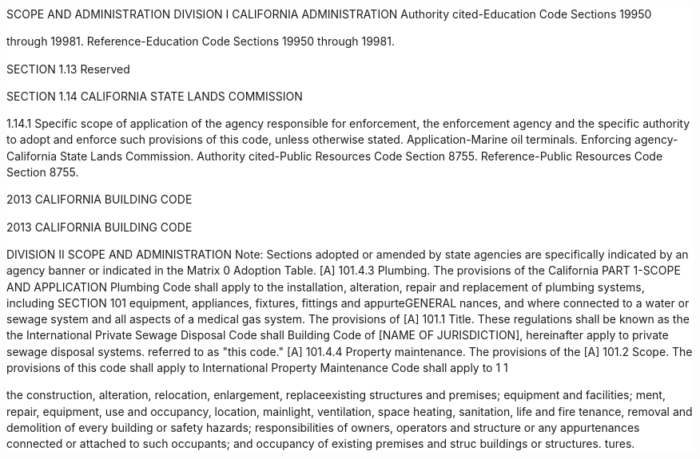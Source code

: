 
SCOPE AND ADMINISTRATION DIVISION I CALIFORNIA ADMINISTRATION
Authority cited-Education Code Sections 19950

through 19981.
Reference-Education Code Sections 19950 through
19981.

SECTION 1.13
Reserved

SECTION 1.14
CALIFORNIA STATE LANDS COMMISSION


1.14.1 Specific scope of application of the agency responsible for enforcement, the enforcement agency and the specific authority to adopt and enforce such provisions of this code, unless otherwise stated.
Application-Marine oil terminals.
Enforcing agency-California State Lands Commission.
Authority cited-Public Resources Code Section 8755.
Reference-Public Resources Code Section 8755.








2013 CALIFORNIA BUILDING CODE


2013 CALIFORNIA BUILDING CODE




DIVISION II
SCOPE AND ADMINISTRATION
Note: Sections adopted or amended by state agencies are specifically indicated by an agency banner or indicated in the Matrix
0 Adoption Table.
[A] 101.4.3 Plumbing. The provisions of the California
PART 1-SCOPE AND APPLICATION
Plumbing Code shall apply to the installation, alteration, repair and replacement of plumbing systems, including SECTION 101 equipment, appliances, fixtures, fittings and appurteGENERAL nances, and where connected to a water or sewage system and all aspects of a medical gas system. The provisions of
[A] 101.1 Title. These regulations shall be known as the
the International Private Sewage Disposal Code shall
Building Code of [NAME OF JURISDICTION], hereinafter apply to private sewage disposal systems.
referred to as "this code."
[A] 101.4.4 Property maintenance. The provisions of the
[A] 101.2 Scope. The provisions of this code shall apply to
International Property Maintenance Code shall apply to
1 1

the construction, alteration, relocation, enlargement, replaceexisting structures and premises; equipment and facilities; ment, repair, equipment, use and occupancy, location, mainlight, ventilation, space heating, sanitation, life and fire
tenance, removal and demolition of every building or safety hazards; responsibilities of owners, operators and
structure or any appurtenances connected or attached to such occupants; and occupancy of existing premises and struc
buildings or structures.
tures.
